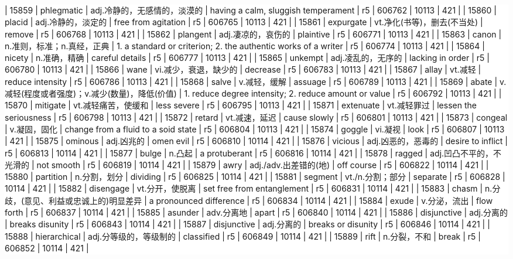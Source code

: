 | 15859 | phlegmatic     | adj.冷静的，无感情的，淡漠的                             | having a calm, sluggish temperament                                          | r5    |   606762 | 10113 |   421 |
| 15860 | placid         | adj.冷静的，淡定的                                       | free from agitation                                                          | r5    |   606765 | 10113 |   421 |
| 15861 | expurgate      | vt.净化(书等)，删去(不当处)                              | remove                                                                       | r5    |   606768 | 10113 |   421 |
| 15862 | plangent       | adj.凄凉的，哀伤的                                       | plaintive                                                                    | r5    |   606771 | 10113 |   421 |
| 15863 | canon          | n.准则，标准；n.真经，正典                               | 1. a standard or criterion; 2. the authentic works of a writer               | r5    |   606774 | 10113 |   421 |
| 15864 | nicety         | n.准确，精确                                             | careful details                                                              | r5    |   606777 | 10113 |   421 |
| 15865 | unkempt        | adj.凌乱的，无序的                                       | lacking in order                                                             | r5    |   606780 | 10113 |   421 |
| 15866 | wane           | vi.减少，衰退，缺少的                                    | decrease                                                                     | r5    |   606783 | 10113 |   421 |
| 15867 | allay          | vt.减轻                                                  | reduce intensity                                                             | r5    |   606786 | 10113 |   421 |
| 15868 | salve          | v.减轻，缓解                                             | assuage                                                                      | r5    |   606789 | 10113 |   421 |
| 15869 | abate          | v.减轻(程度或者强度)；v.减少(数量)，降低(价值)           | 1. reduce degree intensity; 2. reduce amount or value                        | r5    |   606792 | 10113 |   421 |
| 15870 | mitigate       | vt.减轻痛苦，使缓和                                      | less severe                                                                  | r5    |   606795 | 10113 |   421 |
| 15871 | extenuate      | vt.减轻罪过                                              | lessen the seriousness                                                       | r5    |   606798 | 10113 |   421 |
| 15872 | retard         | vt.减速，延迟                                            | cause slowly                                                                 | r5    |   606801 | 10113 |   421 |
| 15873 | congeal        | v.凝固，固化                                             | change from a fluid to a soid state                                          | r5    |   606804 | 10113 |   421 |
| 15874 | goggle         | vi.凝视                                                  | look                                                                         | r5    |   606807 | 10113 |   421 |
| 15875 | ominous        | adj.凶兆的                                               | omen evil                                                                    | r5    |   606810 | 10114 |   421 |
| 15876 | vicious        | adj.凶恶的，恶毒的                                       | desire to inflict                                                            | r5    |   606813 | 10114 |   421 |
| 15877 | bulge          | n.凸起                                                   | a protuberant                                                                | r5    |   606816 | 10114 |   421 |
| 15878 | ragged         | adj.凹凸不平的，不光滑的                                 | not smooth                                                                   | r5    |   606819 | 10114 |   421 |
| 15879 | awry           | adj./adv.出差错的(地)                                    | off course                                                                   | r5    |   606822 | 10114 |   421 |
| 15880 | partition      | n.分割，划分                                             | dividing                                                                     | r5    |   606825 | 10114 |   421 |
| 15881 | segment        | vt./n.分割；部分                                         | separate                                                                     | r5    |   606828 | 10114 |   421 |
| 15882 | disengage      | vt.分开，使脱离                                          | set free from entanglement                                                   | r5    |   606831 | 10114 |   421 |
| 15883 | chasm          | n.分歧，(意见、利益或忠诚上的)明显差异                   | a pronounced difference                                                      | r5    |   606834 | 10114 |   421 |
| 15884 | exude          | v.分泌，流出                                             | flow forth                                                                   | r5    |   606837 | 10114 |   421 |
| 15885 | asunder        | adv.分离地                                               | apart                                                                        | r5    |   606840 | 10114 |   421 |
| 15886 | disjunctive    | adj.分离的                                               | breaks disunity                                                              | r5    |   606843 | 10114 |   421 |
| 15887 | disjunctive    | adj.分离的                                               | breaks or disunity                                                           | r5    |   606846 | 10114 |   421 |
| 15888 | hierarchical   | adj.分等级的，等级制的                                   | classified                                                                   | r5    |   606849 | 10114 |   421 |
| 15889 | rift           | n.分裂，不和                                             | break                                                                        | r5    |   606852 | 10114 |   421 |